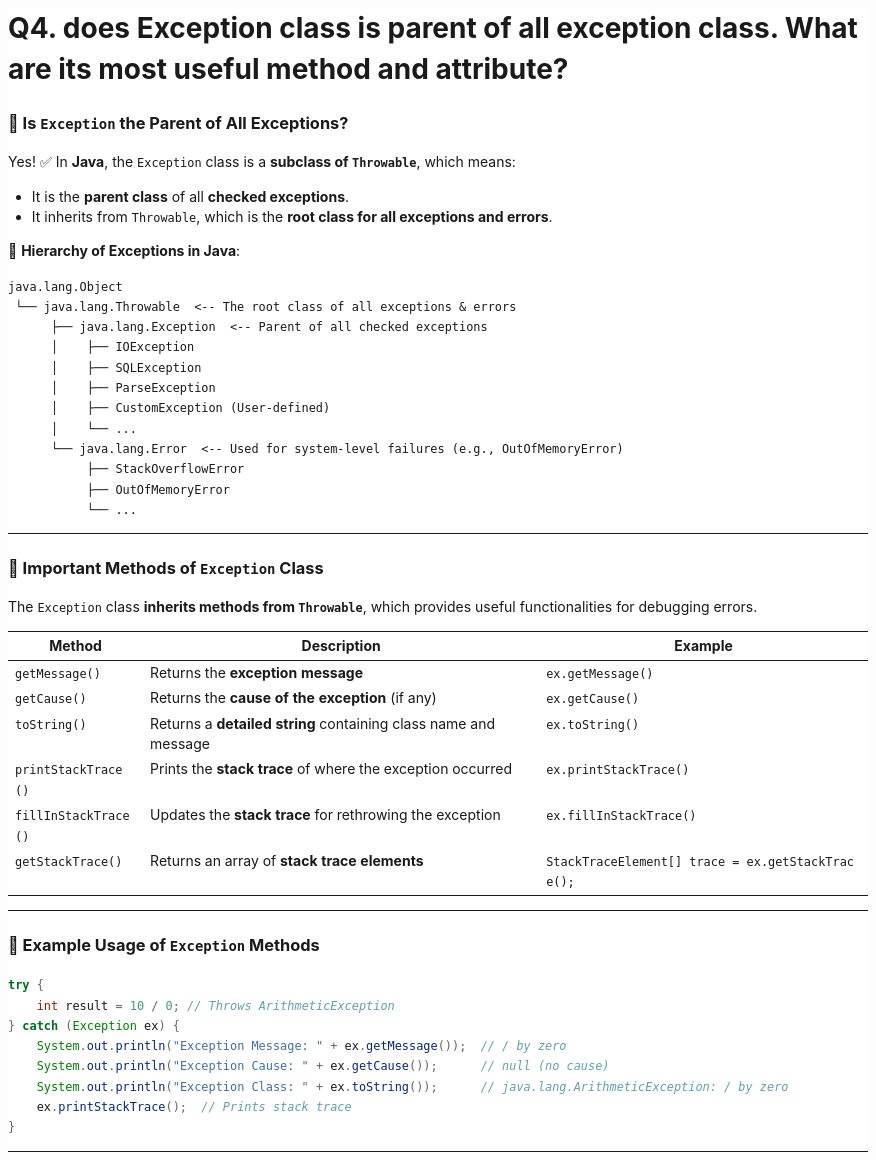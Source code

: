 # Q4. does Exception class is parent of all exception class. What are its most useful method and attribute?

### **📌 Is `Exception` the Parent of All Exceptions?**
Yes! ✅ In **Java**, the `Exception` class is a **subclass of `Throwable`**, which means:
- It is the **parent class** of all **checked exceptions**.
- It inherits from `Throwable`, which is the **root class for all exceptions and errors**.

📌 **Hierarchy of Exceptions in Java**:
```
java.lang.Object
 └── java.lang.Throwable  <-- The root class of all exceptions & errors
      ├── java.lang.Exception  <-- Parent of all checked exceptions
      │    ├── IOException
      │    ├── SQLException
      │    ├── ParseException
      │    ├── CustomException (User-defined)
      │    └── ...
      └── java.lang.Error  <-- Used for system-level failures (e.g., OutOfMemoryError)
           ├── StackOverflowError
           ├── OutOfMemoryError
           └── ...
```
---
### **📌 Important Methods of `Exception` Class**
The `Exception` class **inherits methods from `Throwable`**, which provides useful functionalities for debugging errors.

| Method | Description | Example |
|--------|------------|---------|
| `getMessage()` | Returns the **exception message** | `ex.getMessage()` |
| `getCause()` | Returns the **cause of the exception** (if any) | `ex.getCause()` |
| `toString()` | Returns a **detailed string** containing class name and message | `ex.toString()` |
| `printStackTrace()` | Prints the **stack trace** of where the exception occurred | `ex.printStackTrace()` |
| `fillInStackTrace()` | Updates the **stack trace** for rethrowing the exception | `ex.fillInStackTrace()` |
| `getStackTrace()` | Returns an array of **stack trace elements** | `StackTraceElement[] trace = ex.getStackTrace();` |

---
### **📌 Example Usage of `Exception` Methods**
```java
try {
    int result = 10 / 0; // Throws ArithmeticException
} catch (Exception ex) {
    System.out.println("Exception Message: " + ex.getMessage());  // / by zero
    System.out.println("Exception Cause: " + ex.getCause());      // null (no cause)
    System.out.println("Exception Class: " + ex.toString());      // java.lang.ArithmeticException: / by zero
    ex.printStackTrace();  // Prints stack trace
}
```

---